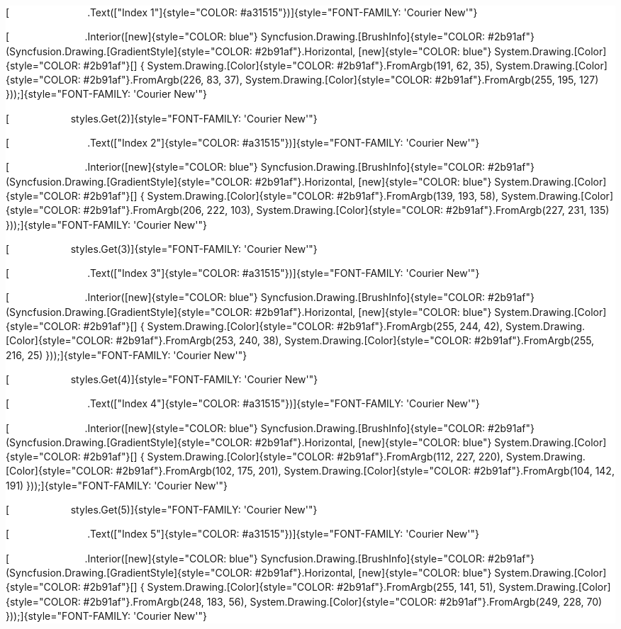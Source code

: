 [                            .Text([\"Index 1\"]{style="COLOR: #a31515"})]{style="FONT-FAMILY: 'Courier New'"}

[                           .Interior([new]{style="COLOR: blue"} Syncfusion.Drawing.[BrushInfo]{style="COLOR: #2b91af"}(Syncfusion.Drawing.[GradientStyle]{style="COLOR: #2b91af"}.Horizontal, [new]{style="COLOR: blue"} System.Drawing.[Color]{style="COLOR: #2b91af"}\[\] { System.Drawing.[Color]{style="COLOR: #2b91af"}.FromArgb(191, 62, 35), System.Drawing.[Color]{style="COLOR: #2b91af"}.FromArgb(226, 83, 37), System.Drawing.[Color]{style="COLOR: #2b91af"}.FromArgb(255, 195, 127) }));]{style="FONT-FAMILY: 'Courier New'"}

[                      styles.Get(2)]{style="FONT-FAMILY: 'Courier New'"}

[                            .Text([\"Index 2\"]{style="COLOR: #a31515"})]{style="FONT-FAMILY: 'Courier New'"}

[                           .Interior([new]{style="COLOR: blue"} Syncfusion.Drawing.[BrushInfo]{style="COLOR: #2b91af"}(Syncfusion.Drawing.[GradientStyle]{style="COLOR: #2b91af"}.Horizontal, [new]{style="COLOR: blue"} System.Drawing.[Color]{style="COLOR: #2b91af"}\[\] { System.Drawing.[Color]{style="COLOR: #2b91af"}.FromArgb(139, 193, 58), System.Drawing.[Color]{style="COLOR: #2b91af"}.FromArgb(206, 222, 103), System.Drawing.[Color]{style="COLOR: #2b91af"}.FromArgb(227, 231, 135) }));]{style="FONT-FAMILY: 'Courier New'"}

[                      styles.Get(3)]{style="FONT-FAMILY: 'Courier New'"}

[                            .Text([\"Index 3\"]{style="COLOR: #a31515"})]{style="FONT-FAMILY: 'Courier New'"}

[                           .Interior([new]{style="COLOR: blue"} Syncfusion.Drawing.[BrushInfo]{style="COLOR: #2b91af"}(Syncfusion.Drawing.[GradientStyle]{style="COLOR: #2b91af"}.Horizontal, [new]{style="COLOR: blue"} System.Drawing.[Color]{style="COLOR: #2b91af"}\[\] { System.Drawing.[Color]{style="COLOR: #2b91af"}.FromArgb(255, 244, 42), System.Drawing.[Color]{style="COLOR: #2b91af"}.FromArgb(253, 240, 38), System.Drawing.[Color]{style="COLOR: #2b91af"}.FromArgb(255, 216, 25) }));]{style="FONT-FAMILY: 'Courier New'"}

[                      styles.Get(4)]{style="FONT-FAMILY: 'Courier New'"}

[                            .Text([\"Index 4\"]{style="COLOR: #a31515"})]{style="FONT-FAMILY: 'Courier New'"}

[                           .Interior([new]{style="COLOR: blue"} Syncfusion.Drawing.[BrushInfo]{style="COLOR: #2b91af"}(Syncfusion.Drawing.[GradientStyle]{style="COLOR: #2b91af"}.Horizontal, [new]{style="COLOR: blue"} System.Drawing.[Color]{style="COLOR: #2b91af"}\[\] { System.Drawing.[Color]{style="COLOR: #2b91af"}.FromArgb(112, 227, 220), System.Drawing.[Color]{style="COLOR: #2b91af"}.FromArgb(102, 175, 201), System.Drawing.[Color]{style="COLOR: #2b91af"}.FromArgb(104, 142, 191) }));]{style="FONT-FAMILY: 'Courier New'"}

[                      styles.Get(5)]{style="FONT-FAMILY: 'Courier New'"}

[                            .Text([\"Index 5\"]{style="COLOR: #a31515"})]{style="FONT-FAMILY: 'Courier New'"}

[                           .Interior([new]{style="COLOR: blue"} Syncfusion.Drawing.[BrushInfo]{style="COLOR: #2b91af"}(Syncfusion.Drawing.[GradientStyle]{style="COLOR: #2b91af"}.Horizontal, [new]{style="COLOR: blue"} System.Drawing.[Color]{style="COLOR: #2b91af"}\[\] { System.Drawing.[Color]{style="COLOR: #2b91af"}.FromArgb(255, 141, 51), System.Drawing.[Color]{style="COLOR: #2b91af"}.FromArgb(248, 183, 56), System.Drawing.[Color]{style="COLOR: #2b91af"}.FromArgb(249, 228, 70) }));]{style="FONT-FAMILY: 'Courier New'"}
